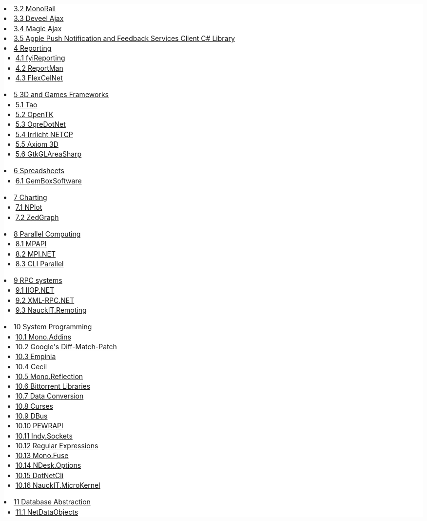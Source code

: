 <li><a href="#monorail">3.2 MonoRail</a></li>
<li><a href="#deveel-ajax">3.3 Deveel Ajax</a></li>
<li><a href="#magic-ajax">3.4 Magic Ajax</a></li>
<li><a href="#apple-push-notification-and-feedback-services-client-c-library">3.5 Apple Push Notification and Feedback Services Client C# Library</a></li>
</ul></li>
<li><a href="#reporting">4 Reporting</a>
<ul>
<li><a href="#fyireporting">4.1 fyiReporting</a></li>
<li><a href="#reportman">4.2 ReportMan</a></li>
<li><a href="#flexcelnet">4.3 FlexCelNet</a></li>
</ul></li>
<li><a href="#3d-and-games-frameworks">5 3D and Games Frameworks</a>
<ul>
<li><a href="#tao">5.1 Tao</a></li>
<li><a href="#opentk">5.2 OpenTK</a></li>
<li><a href="#ogredotnet">5.3 OgreDotNet</a></li>
<li><a href="#irrlicht-netcp">5.4 Irrlicht NETCP</a></li>
<li><a href="#axiom-3d">5.5 Axiom 3D</a></li>
<li><a href="#gtkglareasharp">5.6 GtkGLAreaSharp</a></li>
</ul></li>
<li><a href="#spreadsheets">6 Spreadsheets</a>
<ul>
<li><a href="#gemboxsoftware">6.1 GemBoxSoftware</a></li>
</ul></li>
<li><a href="#charting">7 Charting</a>
<ul>
<li><a href="#nplot">7.1 NPlot</a></li>
<li><a href="#zedgraph">7.2 ZedGraph</a></li>
</ul></li>
<li><a href="#parallel-computing">8 Parallel Computing</a>
<ul>
<li><a href="#mpapi">8.1 MPAPI</a></li>
<li><a href="#mpinet">8.2 MPI.NET</a></li>
<li><a href="#cli-parallel">8.3 CLI Parallel</a></li>
</ul></li>
<li><a href="#rpc-systems">9 RPC systems</a>
<ul>
<li><a href="#iiopnet">9.1 IIOP.NET</a></li>
<li><a href="#xml-rpcnet">9.2 XML-RPC.NET</a></li>
<li><a href="#nauckitremoting">9.3 NauckIT.Remoting</a></li>
</ul></li>
<li><a href="#system-programming">10 System Programming</a>
<ul>
<li><a href="#monoaddins">10.1 Mono.Addins</a></li>
<li><a href="#googles-diff-match-patch">10.2 Google's Diff-Match-Patch</a></li>
<li><a href="#empinia">10.3 Empinia</a></li>
<li><a href="#cecil">10.4 Cecil</a></li>
<li><a href="#monoreflection">10.5 Mono.Reflection</a></li>
<li><a href="#bittorrent-libraries">10.6 Bittorrent Libraries</a></li>
<li><a href="#data-conversion">10.7 Data Conversion</a></li>
<li><a href="#curses">10.8 Curses</a></li>
<li><a href="#dbus">10.9 DBus</a></li>
<li><a href="#pewrapi">10.10 PEWRAPI</a></li>
<li><a href="#indysockets">10.11 Indy.Sockets</a></li>
<li><a href="#regular-expressions">10.12 Regular Expressions</a></li>
<li><a href="#monofuse">10.13 Mono.Fuse</a></li>
<li><a href="#ndeskoptions">10.14 NDesk.Options</a></li>
<li><a href="#dotnetcli">10.15 DotNetCli</a></li>
<li><a href="#nauckitmicrokernel">10.16 NauckIT.MicroKernel</a></li>
</ul></li>
<li><a href="#database-abstraction">11 Database Abstraction</a>
<ul>
<li><a href="#netdataobjects">11.1 NetDataObjects</a></li>